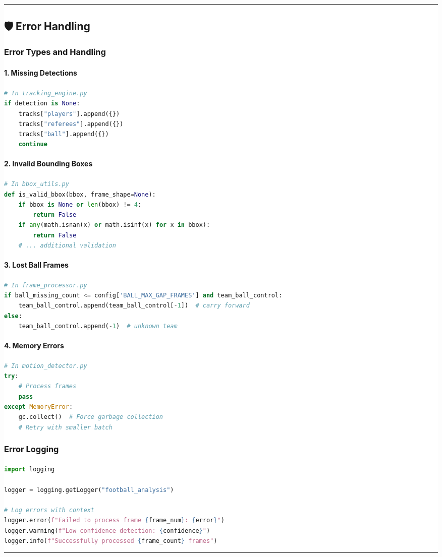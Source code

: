 ```python
```

---

## 🛡️ Error Handling

### Error Types and Handling

#### 1. **Missing Detections**
```python
# In tracking_engine.py
if detection is None:
    tracks["players"].append({})
    tracks["referees"].append({})
    tracks["ball"].append({})
    continue
```

#### 2. **Invalid Bounding Boxes**
```python
# In bbox_utils.py
def is_valid_bbox(bbox, frame_shape=None):
    if bbox is None or len(bbox) != 4:
        return False
    if any(math.isnan(x) or math.isinf(x) for x in bbox):
        return False
    # ... additional validation
```

#### 3. **Lost Ball Frames**
```python
# In frame_processor.py
if ball_missing_count <= config['BALL_MAX_GAP_FRAMES'] and team_ball_control:
    team_ball_control.append(team_ball_control[-1])  # carry forward
else:
    team_ball_control.append(-1)  # unknown team
```

#### 4. **Memory Errors**
```python
# In motion_detector.py
try:
    # Process frames
    pass
except MemoryError:
    gc.collect()  # Force garbage collection
    # Retry with smaller batch
```

### Error Logging

```python
import logging

logger = logging.getLogger("football_analysis")

# Log errors with context
logger.error(f"Failed to process frame {frame_num}: {error}")
logger.warning(f"Low confidence detection: {confidence}")
logger.info(f"Successfully processed {frame_count} frames")
```

---